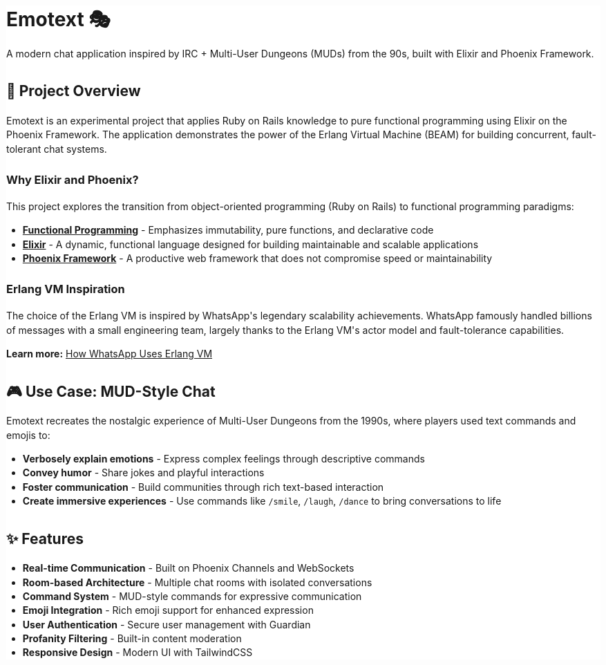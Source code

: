 # Emotext 🎭

A modern chat application inspired by IRC + Multi-User Dungeons (MUDs) from the 90s, built with Elixir and Phoenix Framework.

## 🎯 Project Overview

Emotext is an experimental project that applies Ruby on Rails knowledge to pure functional programming using Elixir on the Phoenix Framework. The application demonstrates the power of the Erlang Virtual Machine (BEAM) for building concurrent, fault-tolerant chat systems.

### Why Elixir and Phoenix?

This project explores the transition from object-oriented programming (Ruby on Rails) to functional programming paradigms:

- **[Functional Programming](https://en.wikipedia.org/wiki/Functional_programming)** - Emphasizes immutability, pure functions, and declarative code
- **[Elixir](https://elixir-lang.org/)** - A dynamic, functional language designed for building maintainable and scalable applications
- **[Phoenix Framework](https://phoenixframework.org/)** - A productive web framework that does not compromise speed or maintainability

### Erlang VM Inspiration

The choice of the Erlang VM is inspired by WhatsApp's legendary scalability achievements. WhatsApp famously handled billions of messages with a small engineering team, largely thanks to the Erlang VM's actor model and fault-tolerance capabilities.

**Learn more:** [How WhatsApp Uses Erlang VM](https://www.erlang.org/blog/20-years-of-open-source-erlang/)

## 🎮 Use Case: MUD-Style Chat

Emotext recreates the nostalgic experience of Multi-User Dungeons from the 1990s, where players used text commands and emojis to:

- **Verbosely explain emotions** - Express complex feelings through descriptive commands
- **Convey humor** - Share jokes and playful interactions
- **Foster communication** - Build communities through rich text-based interaction
- **Create immersive experiences** - Use commands like `/smile`, `/laugh`, `/dance` to bring conversations to life

## ✨ Features

- **Real-time Communication** - Built on Phoenix Channels and WebSockets
- **Room-based Architecture** - Multiple chat rooms with isolated conversations
- **Command System** - MUD-style commands for expressive communication
- **Emoji Integration** - Rich emoji support for enhanced expression
- **User Authentication** - Secure user management with Guardian
- **Profanity Filtering** - Built-in content moderation
- **Responsive Design** - Modern UI with TailwindCSS
